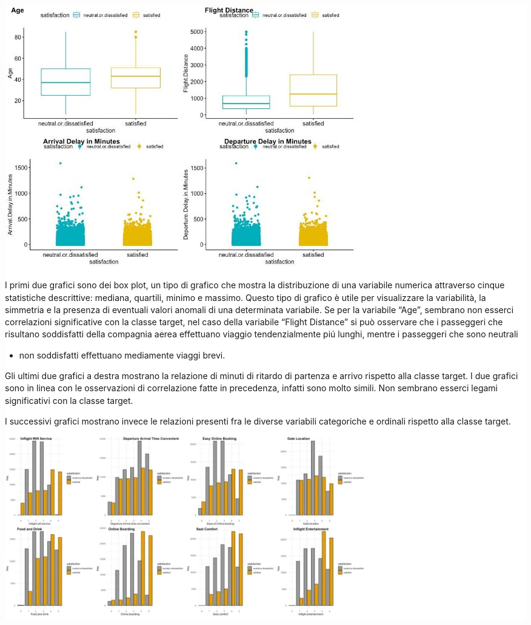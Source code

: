 ![](readme-images/Aspose.Words.24221ab7-2bb6-4d3d-9aae-e5c3760cb7c7.008.jpeg)

I primi due grafici sono dei box plot, un tipo di grafico che mostra la distribuzione di una variabile numerica attraverso cinque statistiche descrittive: mediana, quartili, minimo e massimo. Questo tipo di grafico è utile per visualizzare la variabilità, la simmetria e la presenza di eventuali valori anomali di una determinata variabile. Se per la variabile “Age”, sembrano non esserci correlazioni significative con la classe target, nel caso della variabile “Flight Distance” si può osservare che i passeggeri che risultano soddisfatti della compagnia aerea effettuano viaggio tendenzialmente piú lunghi, mentre i passeggeri che sono neutrali 

- non soddisfatti effettuano mediamente viaggi brevi.  

Gli ultimi due grafici a destra mostrano la relazione di minuti di ritardo di partenza e arrivo rispetto alla classe target. I due grafici sono in linea con le osservazioni di correlazione fatte in precedenza, infatti sono molto simili. Non sembrano esserci legami significativi con la classe target.  

I successivi grafici mostrano invece le relazioni presenti fra le diverse variabili categoriche e ordinali rispetto alla classe target. 

![](readme-images/Aspose.Words.24221ab7-2bb6-4d3d-9aae-e5c3760cb7c7.009.jpeg)
